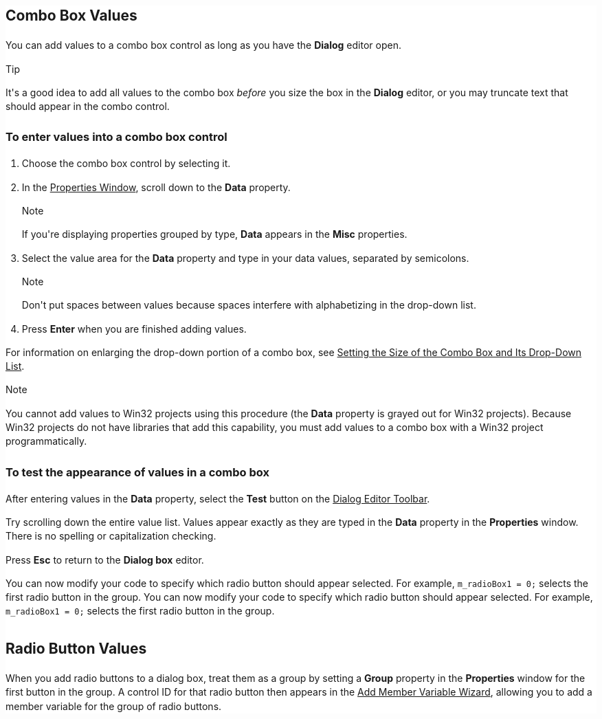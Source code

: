 ## Combo Box Values

You can add values to a combo box control as long as you have the **Dialog** editor open.

> [!TIP]
> It's a good idea to add all values to the combo box *before* you size the box in the **Dialog** editor, or you may truncate text that should appear in the combo control.

### To enter values into a combo box control

1. Choose the combo box control by selecting it.

1. In the [Properties Window](/visualstudio/ide/reference/properties-window), scroll down to the **Data** property.

   > [!NOTE]
   > If you're displaying properties grouped by type, **Data** appears in the **Misc** properties.

1. Select the value area for the **Data** property and type in your data values, separated by semicolons.

   > [!NOTE]
   > Don't put spaces between values because spaces interfere with alphabetizing in the drop-down list.

1. Press **Enter** when you are finished adding values.

For information on enlarging the drop-down portion of a combo box, see [Setting the Size of the Combo Box and Its Drop-Down List](setting-the-size-of-the-combo-box-and-its-drop-down-list.md).

> [!NOTE]
> You cannot add values to Win32 projects using this procedure (the **Data** property is grayed out for Win32 projects). Because Win32 projects do not have libraries that add this capability, you must add values to a combo box with a Win32 project programmatically.

### To test the appearance of values in a combo box

After entering values in the **Data** property, select the **Test** button on the [Dialog Editor Toolbar](../windows/showing-or-hiding-the-dialog-editor-toolbar.md).

   Try scrolling down the entire value list. Values appear exactly as they are typed in the **Data** property in the **Properties** window. There is no spelling or capitalization checking.

   Press **Esc** to return to the **Dialog box** editor.

   You can now modify your code to specify which radio button should appear selected. For example, `m_radioBox1 = 0;` selects the first radio button in the group.
   You can now modify your code to specify which radio button should appear selected. For example, `m_radioBox1 = 0;` selects the first radio button in the group.

## Radio Button Values

When you add radio buttons to a dialog box, treat them as a group by setting a **Group** property in the **Properties** window for the first button in the group. A control ID for that radio button then appears in the [Add Member Variable Wizard](../ide/add-member-variable-wizard.md), allowing you to add a member variable for the group of radio buttons.
